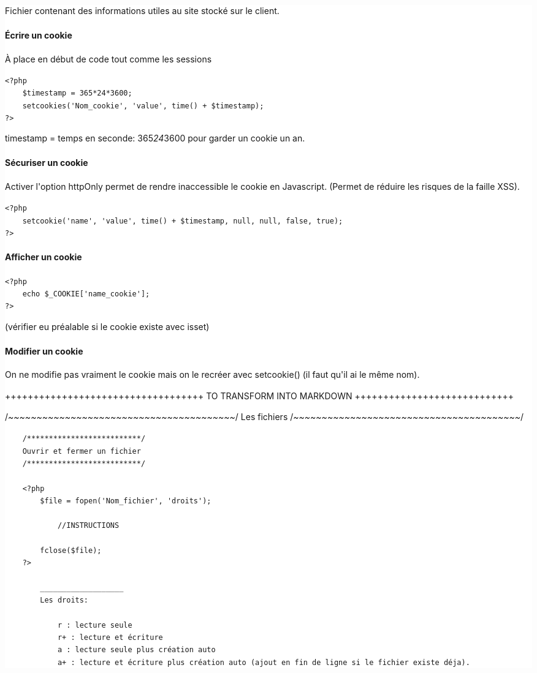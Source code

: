 Fichier contenant des informations utiles au site stocké sur le client.

#### Écrire un cookie

À place en début de code tout comme les sessions
			
    <?php
        $timestamp = 365*24*3600;
        setcookies('Nom_cookie', 'value', time() + $timestamp);
    ?>

timestamp = temps en seconde: 365*24*3600 pour garder un cookie un an.

#### Sécuriser un cookie
			
Activer l'option httpOnly permet de rendre inaccessible le cookie en Javascript. (Permet de réduire les risques de la faille XSS).

    <?php
        setcookie('name', 'value', time() + $timestamp, null, null, false, true);
    ?>

#### Afficher un cookie
			
    <?php
        echo $_COOKIE['name_cookie'];
    ?>

(vérifier eu préalable si le cookie existe avec isset)

#### Modifier un cookie

On ne modifie pas vraiment le cookie mais on le recréer avec setcookie() (il faut qu'il ai le même nom). 

+++++++++++++++++++++++++++++++++++ TO TRANSFORM INTO MARKDOWN ++++++++++++++++++++++++++++

/*~~~~~~~~~~~~~~~~~~~~~~~~~~~~~~~~~~~~~~~~*/
   Les fichiers
/*~~~~~~~~~~~~~~~~~~~~~~~~~~~~~~~~~~~~~~~~*/

		/**************************/
		Ouvrir et fermer un fichier
		/**************************/

		<?php
			$file = fopen('Nom_fichier', 'droits');

				//INSTRUCTIONS

			fclose($file);
		?>

			___________________
			Les droits:

				r : lecture seule
				r+ : lecture et écriture
				a : lecture seule plus création auto
				a+ : lecture et écriture plus création auto (ajout en fin de ligne si le fichier existe déja).
